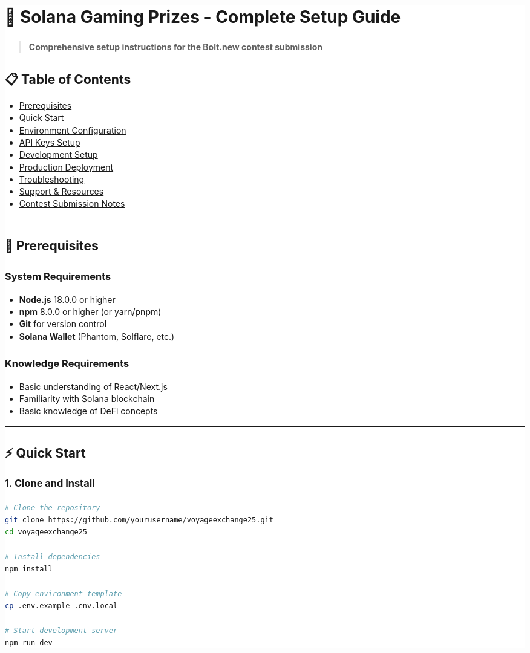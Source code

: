 # 🚀 Solana Gaming Prizes - Complete Setup Guide

> **Comprehensive setup instructions for the Bolt.new contest submission**

## 📋 Table of Contents
- [Prerequisites](#prerequisites)
- [Quick Start](#quick-start)
- [Environment Configuration](#environment-configuration)
- [API Keys Setup](#api-keys-setup)
- [Development Setup](#development-setup)
- [Production Deployment](#production-deployment)
- [Troubleshooting](#troubleshooting)
- [Support & Resources](#support--resources)
- [Contest Submission Notes](#contest-submission-notes)

---

## 🔧 Prerequisites

### System Requirements
- **Node.js** 18.0.0 or higher
- **npm** 8.0.0 or higher (or yarn/pnpm)
- **Git** for version control
- **Solana Wallet** (Phantom, Solflare, etc.)

### Knowledge Requirements
- Basic understanding of React/Next.js
- Familiarity with Solana blockchain
- Basic knowledge of DeFi concepts

---

## ⚡ Quick Start

### 1. Clone and Install
```bash
# Clone the repository
git clone https://github.com/yourusername/voyageexchange25.git
cd voyageexchange25

# Install dependencies
npm install

# Copy environment template
cp .env.example .env.local

# Start development server
npm run dev
```

